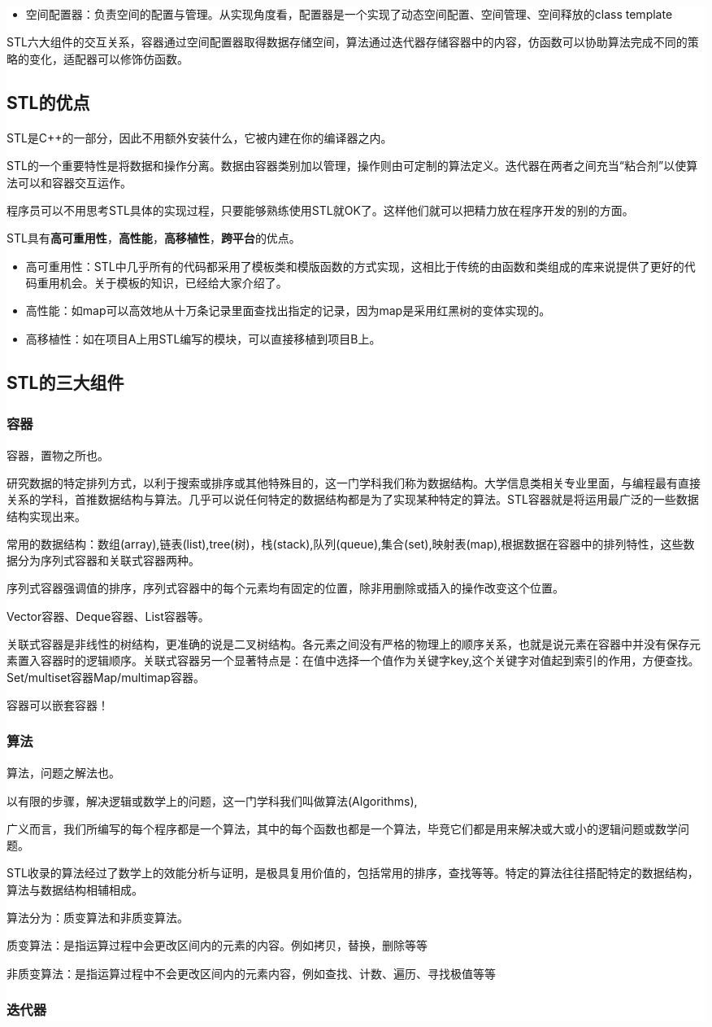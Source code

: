 - 空间配置器：负责空间的配置与管理。从实现角度看，配置器是一个实现了动态空间配置、空间管理、空间释放的class template

STL六大组件的交互关系，容器通过空间配置器取得数据存储空间，算法通过迭代器存储容器中的内容，仿函数可以协助算法完成不同的策略的变化，适配器可以修饰仿函数。

## STL的优点

STL是C++的一部分，因此不用额外安装什么，它被内建在你的编译器之内。

STL的一个重要特性是将数据和操作分离。数据由容器类别加以管理，操作则由可定制的算法定义。迭代器在两者之间充当“粘合剂”以使算法可以和容器交互运作。

程序员可以不用思考STL具体的实现过程，只要能够熟练使用STL就OK了。这样他们就可以把精力放在程序开发的别的方面。

STL具有**高可重用性**，**高性能**，**高移植性**，**跨平台**的优点。

- 高可重用性：STL中几乎所有的代码都采用了模板类和模版函数的方式实现，这相比于传统的由函数和类组成的库来说提供了更好的代码重用机会。关于模板的知识，已经给大家介绍了。

- 高性能：如map可以高效地从十万条记录里面查找出指定的记录，因为map是采用红黑树的变体实现的。

- 高移植性：如在项目A上用STL编写的模块，可以直接移植到项目B上。

## STL的三大组件

### 容器

容器，置物之所也。

研究数据的特定排列方式，以利于搜索或排序或其他特殊目的，这一门学科我们称为数据结构。大学信息类相关专业里面，与编程最有直接关系的学科，首推数据结构与算法。几乎可以说任何特定的数据结构都是为了实现某种特定的算法。STL容器就是将运用最广泛的一些数据结构实现出来。

常用的数据结构：数组(array),链表(list),tree(树)，栈(stack),队列(queue),集合(set),映射表(map),根据数据在容器中的排列特性，这些数据分为序列式容器和关联式容器两种。

序列式容器强调值的排序，序列式容器中的每个元素均有固定的位置，除非用删除或插入的操作改变这个位置。

Vector容器、Deque容器、List容器等。

关联式容器是非线性的树结构，更准确的说是二叉树结构。各元素之间没有严格的物理上的顺序关系，也就是说元素在容器中并没有保存元素置入容器时的逻辑顺序。关联式容器另一个显著特点是：在值中选择一个值作为关键字key,这个关键字对值起到索引的作用，方便查找。Set/multiset容器Map/multimap容器。

容器可以嵌套容器！

### 算法

算法，问题之解法也。

以有限的步骤，解决逻辑或数学上的问题，这一门学科我们叫做算法(Algorithms),

广义而言，我们所编写的每个程序都是一个算法，其中的每个函数也都是一个算法，毕竞它们都是用来解决或大或小的逻辑问题或数学问题。

STL收录的算法经过了数学上的效能分析与证明，是极具复用价值的，包括常用的排序，查找等等。特定的算法往往搭配特定的数据结构，算法与数据结构相辅相成。

算法分为：质变算法和非质变算法。

质变算法：是指运算过程中会更改区间内的元素的内容。例如拷贝，替换，删除等等

非质变算法：是指运算过程中不会更改区间内的元素内容，例如查找、计数、遍历、寻找极值等等

### 迭代器

